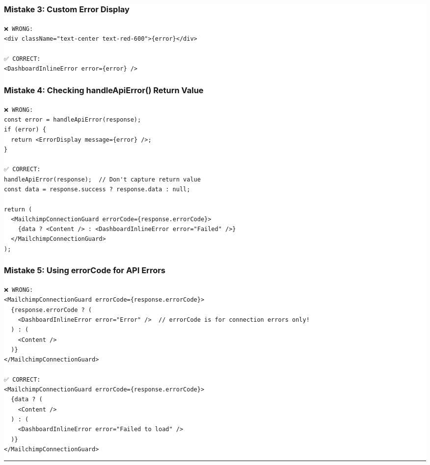 ### Mistake 3: Custom Error Display

```tsx
❌ WRONG:
<div className="text-center text-red-600">{error}</div>

✅ CORRECT:
<DashboardInlineError error={error} />
```

### Mistake 4: Checking handleApiError() Return Value

```tsx
❌ WRONG:
const error = handleApiError(response);
if (error) {
  return <ErrorDisplay message={error} />;
}

✅ CORRECT:
handleApiError(response);  // Don't capture return value
const data = response.success ? response.data : null;

return (
  <MailchimpConnectionGuard errorCode={response.errorCode}>
    {data ? <Content /> : <DashboardInlineError error="Failed" />}
  </MailchimpConnectionGuard>
);
```

### Mistake 5: Using errorCode for API Errors

```tsx
❌ WRONG:
<MailchimpConnectionGuard errorCode={response.errorCode}>
  {response.errorCode ? (
    <DashboardInlineError error="Error" />  // errorCode is for connection errors only!
  ) : (
    <Content />
  )}
</MailchimpConnectionGuard>

✅ CORRECT:
<MailchimpConnectionGuard errorCode={response.errorCode}>
  {data ? (
    <Content />
  ) : (
    <DashboardInlineError error="Failed to load" />
  )}
</MailchimpConnectionGuard>
```

---
